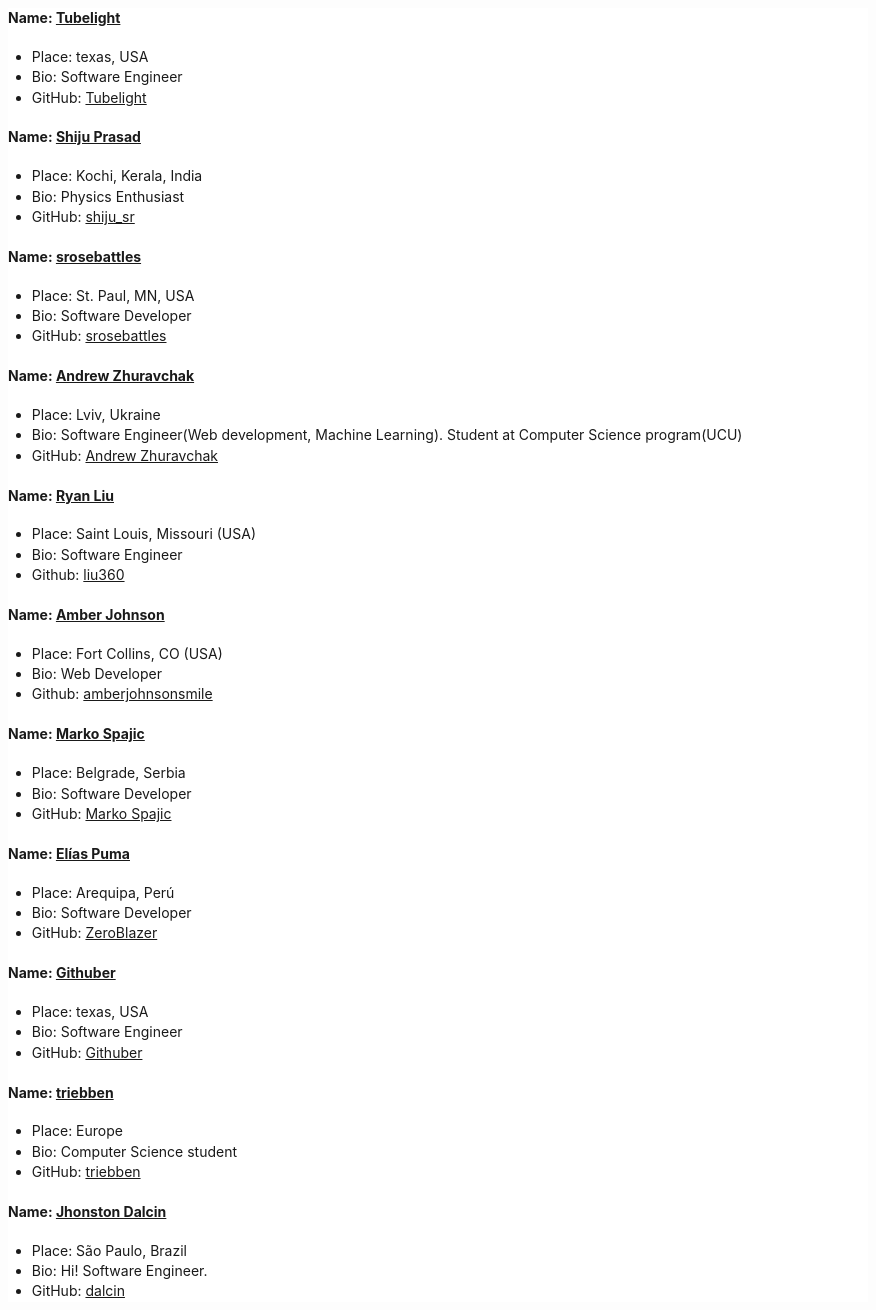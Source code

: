 #### Name: [Tubelight](https://github.com/tubelight36)
- Place: texas, USA
- Bio: Software Engineer
- GitHub: [Tubelight](https://github.com/tubelight36)

#### Name: [Shiju Prasad](https://github.com/shiju_sr)
- Place: Kochi, Kerala, India
- Bio: Physics Enthusiast
- GitHub: [shiju_sr](https://github.com/shiju_sr)

#### Name: [srosebattles](https://github.com/srosebattles)
- Place: St. Paul, MN, USA
- Bio: Software Developer
- GitHub: [srosebattles](https://github.com/srosebattles)

#### Name: [Andrew Zhuravchak](https://github.com/retsediv)
- Place: Lviv, Ukraine
- Bio: Software Engineer(Web development, Machine Learning). Student at Computer Science program(UCU)
- GitHub: [Andrew Zhuravchak](https://github.com/retsediv)

#### Name: [Ryan Liu](https://github.com/liu360)
- Place: Saint Louis, Missouri (USA)
- Bio: Software Engineer
- Github: [liu360](https://github.com/liu360)

#### Name: [Amber Johnson](https://github.com/liu360)
- Place: Fort Collins, CO (USA)
- Bio: Web Developer
- Github: [amberjohnsonsmile](https://github.com/amberjohnsonsmile)

#### Name: [Marko Spajic](https://github.com/mare80)
- Place: Belgrade, Serbia
- Bio: Software Developer
- GitHub: [Marko Spajic](https://github.com/mare80)

#### Name: [Elías Puma](https://github.com/ZeroBlazer)
- Place: Arequipa, Perú
- Bio: Software Developer
- GitHub: [ZeroBlazer](https://github.com/ZeroBlazer)

#### Name: [Githuber](https://github.com/foreverGithub)
- Place: texas, USA
- Bio: Software Engineer
- GitHub: [Githuber](https://github.com/foreverGithub)

#### Name: [triebben](https://github.com/triebben)
- Place: Europe
- Bio: Computer Science student
- GitHub: [triebben](https://github.com/triebben)

#### Name: [Jhonston Dalcin](https://github.com/dalcinj)
- Place: São Paulo, Brazil
- Bio: Hi! Software Engineer.
- GitHub: [dalcin](https://github.com/dalcinj)
